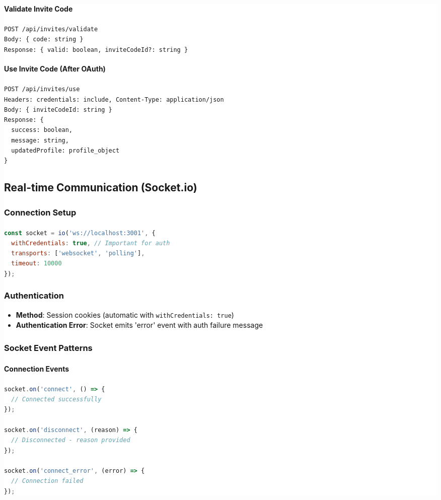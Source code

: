 #### Validate Invite Code
```http
POST /api/invites/validate
Body: { code: string }
Response: { valid: boolean, inviteCodeId?: string }
```

#### Use Invite Code (After OAuth)
```http
POST /api/invites/use
Headers: credentials: include, Content-Type: application/json
Body: { inviteCodeId: string }
Response: { 
  success: boolean, 
  message: string,
  updatedProfile: profile_object
}
```

## Real-time Communication (Socket.io)

### Connection Setup
```javascript
const socket = io('ws://localhost:3001', {
  withCredentials: true, // Important for auth
  transports: ['websocket', 'polling'],
  timeout: 10000
});
```

### Authentication
- **Method**: Session cookies (automatic with `withCredentials: true`)
- **Authentication Error**: Socket emits 'error' event with auth failure message

### Socket Event Patterns

#### Connection Events
```javascript
socket.on('connect', () => {
  // Connected successfully
});

socket.on('disconnect', (reason) => {
  // Disconnected - reason provided
});

socket.on('connect_error', (error) => {
  // Connection failed
});
```
